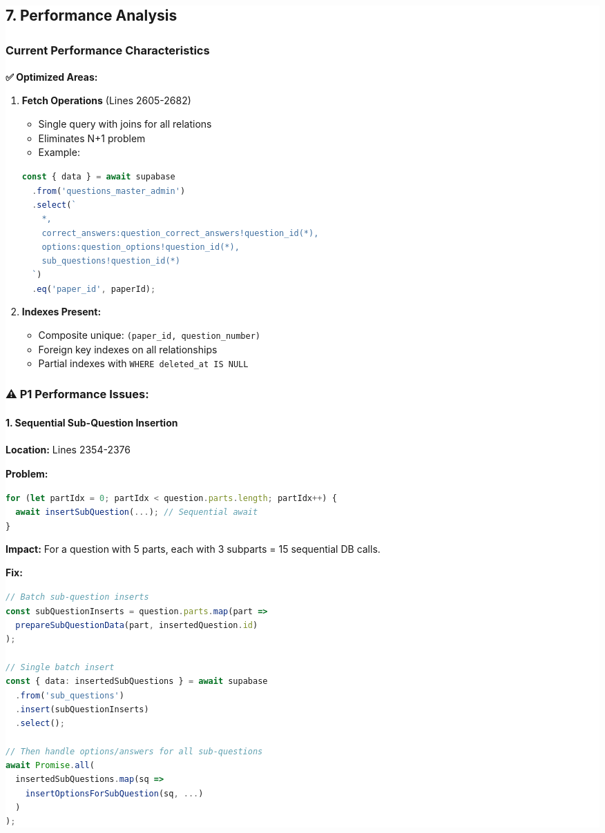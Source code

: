 
## 7. Performance Analysis

### Current Performance Characteristics

**✅ Optimized Areas:**

1. **Fetch Operations** (Lines 2605-2682)
   - Single query with joins for all relations
   - Eliminates N+1 problem
   - Example:
   ```typescript
   const { data } = await supabase
     .from('questions_master_admin')
     .select(`
       *,
       correct_answers:question_correct_answers!question_id(*),
       options:question_options!question_id(*),
       sub_questions!question_id(*)
     `)
     .eq('paper_id', paperId);
   ```

2. **Indexes Present:**
   - Composite unique: `(paper_id, question_number)`
   - Foreign key indexes on all relationships
   - Partial indexes with `WHERE deleted_at IS NULL`

### ⚠️ P1 Performance Issues:

#### 1. **Sequential Sub-Question Insertion**
**Location:** Lines 2354-2376

**Problem:**
```typescript
for (let partIdx = 0; partIdx < question.parts.length; partIdx++) {
  await insertSubQuestion(...); // Sequential await
}
```

**Impact:** For a question with 5 parts, each with 3 subparts = 15 sequential DB calls.

**Fix:**
```typescript
// Batch sub-question inserts
const subQuestionInserts = question.parts.map(part =>
  prepareSubQuestionData(part, insertedQuestion.id)
);

// Single batch insert
const { data: insertedSubQuestions } = await supabase
  .from('sub_questions')
  .insert(subQuestionInserts)
  .select();

// Then handle options/answers for all sub-questions
await Promise.all(
  insertedSubQuestions.map(sq =>
    insertOptionsForSubQuestion(sq, ...)
  )
);
```
